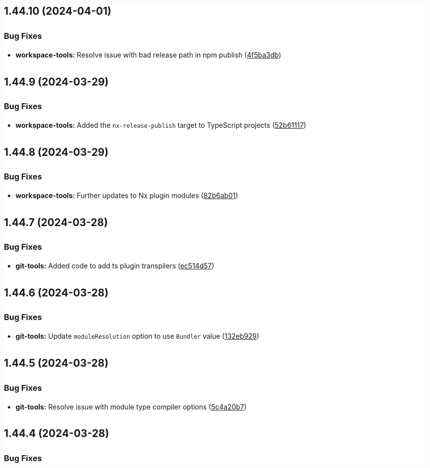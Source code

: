 ## 1.44.10 (2024-04-01)

### Bug Fixes

- **workspace-tools:** Resolve issue with bad release path in npm publish
  ([4f5ba3db](https://github.com/storm-software/storm-ops/commit/4f5ba3db))

## 1.44.9 (2024-03-29)

### Bug Fixes

- **workspace-tools:** Added the `nx-release-publish` target to TypeScript
  projects
  ([52b61117](https://github.com/storm-software/storm-ops/commit/52b61117))

## 1.44.8 (2024-03-29)

### Bug Fixes

- **workspace-tools:** Further updates to Nx plugin modules
  ([82b6ab01](https://github.com/storm-software/storm-ops/commit/82b6ab01))

## 1.44.7 (2024-03-28)

### Bug Fixes

- **git-tools:** Added code to add ts plugin transpilers
  ([ec514d57](https://github.com/storm-software/storm-ops/commit/ec514d57))

## 1.44.6 (2024-03-28)

### Bug Fixes

- **git-tools:** Update `moduleResolution` option to use `Bundler` value
  ([132eb929](https://github.com/storm-software/storm-ops/commit/132eb929))

## 1.44.5 (2024-03-28)

### Bug Fixes

- **git-tools:** Resolve issue with module type compiler options
  ([5c4a20b7](https://github.com/storm-software/storm-ops/commit/5c4a20b7))

## 1.44.4 (2024-03-28)

### Bug Fixes

